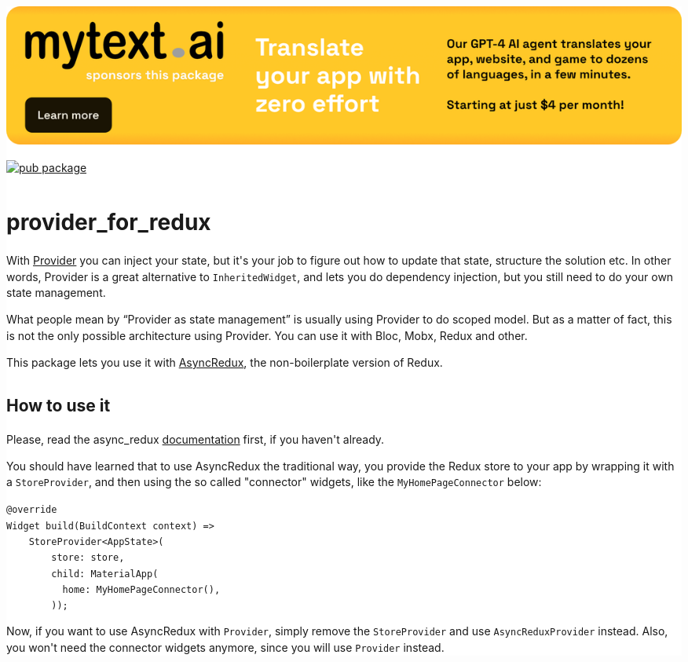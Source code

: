 [![](./example/SponsoredByMyTextAi.png)](https://mytext.ai)

[![pub package](https://img.shields.io/pub/v/provider_for_redux.svg)](https://pub.dartlang.org/packages/provider_for_redux)

# provider_for_redux

With <a href="https://pub.dev/packages/provider">Provider</a> you can inject your state, but it's
your job to figure out how to update that state, structure the solution etc. In other words,
Provider is a great alternative to `InheritedWidget`, and lets you do dependency injection, but you
still need to do your own state management.

What people mean by “Provider as state management” is usually using Provider to do scoped model. But
as a matter of fact, this is not the only possible architecture using Provider. You can use it with
Bloc, Mobx, Redux and other.

This package lets you use it with <a href="https://pub.dev/packages/async_redux">AsyncRedux</a>, the
non-boilerplate version of Redux.

## How to use it

Please, read the async_redux <a href="https://pub.dev/packages/async_redux">documentation</a> first,
if you haven't already.

You should have learned that to use AsyncRedux the traditional way, you provide the Redux store to
your app by wrapping it with a `StoreProvider`, and then using the so called "connector" widgets,
like the `MyHomePageConnector` below:

```
@override
Widget build(BuildContext context) =>
    StoreProvider<AppState>(
        store: store,
        child: MaterialApp(
          home: MyHomePageConnector(),
        ));
```

Now, if you want to use AsyncRedux with `Provider`, simply remove the `StoreProvider` and
use `AsyncReduxProvider` instead. Also, you won't need the connector widgets anymore, since you will
use `Provider` instead.
